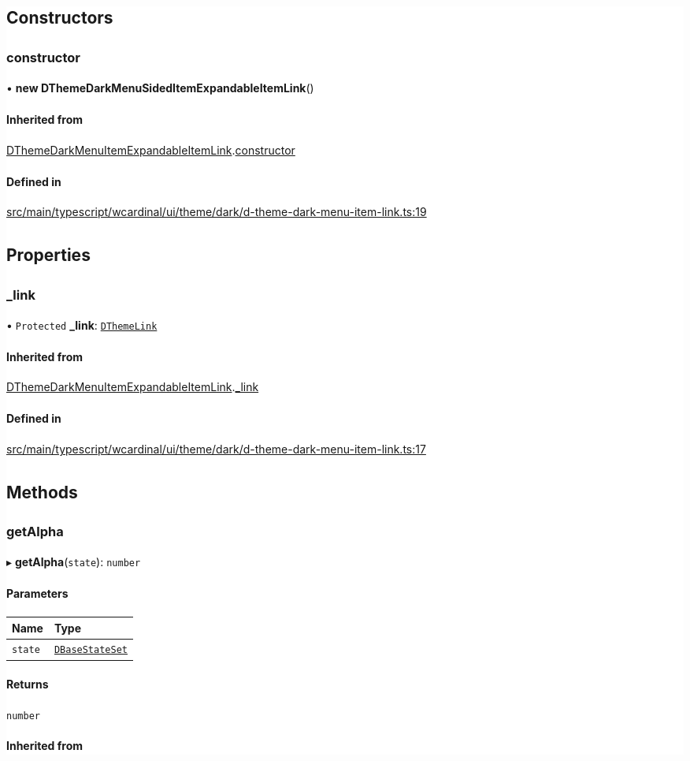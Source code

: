 ## Constructors

### constructor

• **new DThemeDarkMenuSidedItemExpandableItemLink**()

#### Inherited from

[DThemeDarkMenuItemExpandableItemLink](DThemeDarkMenuItemExpandableItemLink.md).[constructor](DThemeDarkMenuItemExpandableItemLink.md#constructor)

#### Defined in

[src/main/typescript/wcardinal/ui/theme/dark/d-theme-dark-menu-item-link.ts:19](https://github.com/winter-cardinal/winter-cardinal-ui/blob/v0.154.0/src/main/typescript/wcardinal/ui/theme/dark/d-theme-dark-menu-item-link.ts#L19)

## Properties

### \_link

• `Protected` **\_link**: [`DThemeLink`](../interfaces/DThemeLink.md)

#### Inherited from

[DThemeDarkMenuItemExpandableItemLink](DThemeDarkMenuItemExpandableItemLink.md).[_link](DThemeDarkMenuItemExpandableItemLink.md#_link)

#### Defined in

[src/main/typescript/wcardinal/ui/theme/dark/d-theme-dark-menu-item-link.ts:17](https://github.com/winter-cardinal/winter-cardinal-ui/blob/v0.154.0/src/main/typescript/wcardinal/ui/theme/dark/d-theme-dark-menu-item-link.ts#L17)

## Methods

### getAlpha

▸ **getAlpha**(`state`): `number`

#### Parameters

| Name | Type |
| :------ | :------ |
| `state` | [`DBaseStateSet`](../interfaces/DBaseStateSet.md) |

#### Returns

`number`

#### Inherited from
